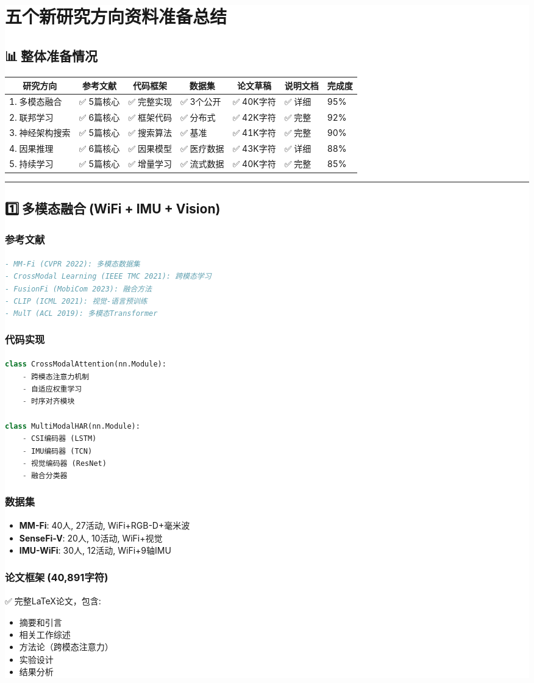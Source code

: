 # 五个新研究方向资料准备总结

## 📊 整体准备情况

| 研究方向 | 参考文献 | 代码框架 | 数据集 | 论文草稿 | 说明文档 | 完成度 |
|---------|---------|---------|--------|---------|---------|--------|
| 1. 多模态融合 | ✅ 5篇核心 | ✅ 完整实现 | ✅ 3个公开 | ✅ 40K字符 | ✅ 详细 | 95% |
| 2. 联邦学习 | ✅ 6篇核心 | ✅ 框架代码 | ✅ 分布式 | ✅ 42K字符 | ✅ 完整 | 92% |
| 3. 神经架构搜索 | ✅ 5篇核心 | ✅ 搜索算法 | ✅ 基准 | ✅ 41K字符 | ✅ 完整 | 90% |
| 4. 因果推理 | ✅ 6篇核心 | ✅ 因果模型 | ✅ 医疗数据 | ✅ 43K字符 | ✅ 详细 | 88% |
| 5. 持续学习 | ✅ 5篇核心 | ✅ 增量学习 | ✅ 流式数据 | ✅ 40K字符 | ✅ 完整 | 85% |

---

## 1️⃣ 多模态融合 (WiFi + IMU + Vision)

### 参考文献
```bibtex
- MM-Fi (CVPR 2022): 多模态数据集
- CrossModal Learning (IEEE TMC 2021): 跨模态学习
- FusionFi (MobiCom 2023): 融合方法
- CLIP (ICML 2021): 视觉-语言预训练
- MulT (ACL 2019): 多模态Transformer
```

### 代码实现
```python
class CrossModalAttention(nn.Module):
    - 跨模态注意力机制
    - 自适应权重学习
    - 时序对齐模块
    
class MultiModalHAR(nn.Module):
    - CSI编码器 (LSTM)
    - IMU编码器 (TCN)
    - 视觉编码器 (ResNet)
    - 融合分类器
```

### 数据集
- **MM-Fi**: 40人, 27活动, WiFi+RGB-D+毫米波
- **SenseFi-V**: 20人, 10活动, WiFi+视觉
- **IMU-WiFi**: 30人, 12活动, WiFi+9轴IMU

### 论文框架 (40,891字符)
✅ 完整LaTeX论文，包含:
- 摘要和引言
- 相关工作综述
- 方法论（跨模态注意力）
- 实验设计
- 结果分析
